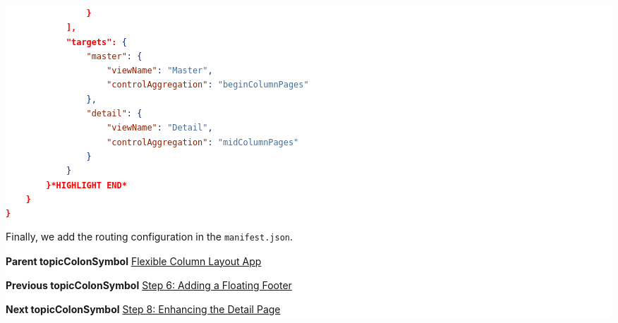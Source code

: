 ``` json
				}
			],
			"targets": {
				"master": {
					"viewName": "Master",
					"controlAggregation": "beginColumnPages"
				},
				"detail": {
					"viewName": "Detail",
					"controlAggregation": "midColumnPages"
				}
			}
		}*HIGHLIGHT END*
	}
}
```

Finally, we add the routing configuration in the `manifest.json`.

**Parent topicColonSymbol** [Flexible Column Layout App](Flexible_Column_Layout_App_c4de2df.md "In this tutorial, we showcase how to structure your OpenUI5 app using the layout patterns that comply with the SAP Fiori design guidelines.")

**Previous topicColonSymbol** [Step 6: Adding a Floating Footer](Step_6_Adding_a_Floating_Footer_555ed73.md "In this step, we add a floating footer to the detail page.")

**Next topicColonSymbol** [Step 8: Enhancing the Detail Page](Step_8_Enhancing_the_Detail_Page_e5ee491.md "With routing implemented, the model of the detail page is updated for each product. In this step, we enhance the detail page to show information specific for the selected product.")

